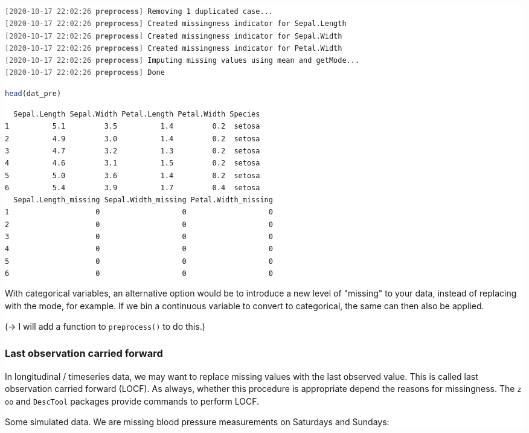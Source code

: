 <PRE class="fansi fansi-output"><CODE><span style='color: #555555;'>[2020-10-17 22:02:26</span><span style='color: #555555;font-weight: bold;'> preprocess</span><span style='color: #555555;'>] </span><span>Removing 1 duplicated case... 
</span><span style='color: #555555;'>[2020-10-17 22:02:26</span><span style='color: #555555;font-weight: bold;'> preprocess</span><span style='color: #555555;'>] </span><span>Created missingness indicator for Sepal.Length 
</span><span style='color: #555555;'>[2020-10-17 22:02:26</span><span style='color: #555555;font-weight: bold;'> preprocess</span><span style='color: #555555;'>] </span><span>Created missingness indicator for Sepal.Width 
</span><span style='color: #555555;'>[2020-10-17 22:02:26</span><span style='color: #555555;font-weight: bold;'> preprocess</span><span style='color: #555555;'>] </span><span>Created missingness indicator for Petal.Width 
</span><span style='color: #555555;'>[2020-10-17 22:02:26</span><span style='color: #555555;font-weight: bold;'> preprocess</span><span style='color: #555555;'>] </span><span>Imputing missing values using mean and getMode... 
</span><span style='color: #555555;'>[2020-10-17 22:02:26</span><span style='color: #555555;font-weight: bold;'> preprocess</span><span style='color: #555555;'>] </span><span>Done 
</span></CODE></PRE>

```r
head(dat_pre)
```

```
  Sepal.Length Sepal.Width Petal.Length Petal.Width Species
1          5.1         3.5          1.4         0.2  setosa
2          4.9         3.0          1.4         0.2  setosa
3          4.7         3.2          1.3         0.2  setosa
4          4.6         3.1          1.5         0.2  setosa
5          5.0         3.6          1.4         0.2  setosa
6          5.4         3.9          1.7         0.4  setosa
  Sepal.Length_missing Sepal.Width_missing Petal.Width_missing
1                    0                   0                   0
2                    0                   0                   0
3                    0                   0                   0
4                    0                   0                   0
5                    0                   0                   0
6                    0                   0                   0
```

With categorical variables, an alternative option would be to introduce a new level of "missing" to your data, instead of replacing with the mode, for example. If we bin a continuous variable to convert to categorical, the same can then also be applied.  

(-> I will add a function to `preprocess()` to do this.)

### Last observation carried forward

In longitudinal / timeseries data, we may want to replace missing values with the last observed value. This is called last observation carried forward (LOCF). As always, whether this procedure is appropriate depend the reasons for missingness. The `zoo` and `DescTool` packages provide commands to perform LOCF.  

Some simulated data. We are missing blood pressure measurements on Saturdays and Sundays:
